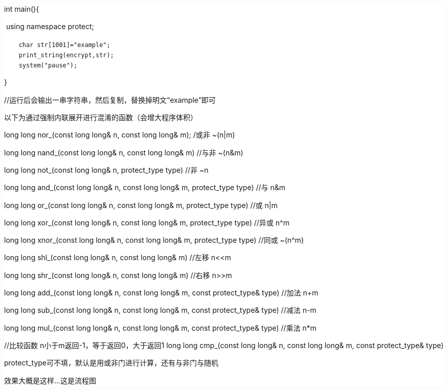 int main(){

​		using namespace protect;

		char str[1001]="example";
		print_string(encrypt,str);
		system("pause");

}

//运行后会输出一串字符串，然后复制，替换掉明文“example”即可





以下为通过强制内联展开进行混淆的函数（会增大程序体积）

long long nor_(const long long& n, const long long& m);										 /或非	~(n|m)

long long nand_(const long long& n, const long long& m)									   //与非   ~(n&m)

long long not_(const long long& n, protect_type type)											  //非	~n

long long and_(const long long& n, const long long& m, protect_type type)		//与	n&m

long long or_(const long long& n, const long long& m, protect_type type)			//或	n|m

long long xor_(const long long& n, const long long& m, protect_type type)			//异或	n^m

long long xnor_(const long long& n, const long long& m, protect_type type)		//同或	~(n^m)

long long shl_(const long long& n, const long long& m)											//左移	n<<m

 long long shr_(const long long& n, const long long& m)											//右移   n>>m

long long add_(const long long& n, const long long& m, const protect_type& type)	//加法	n+m

long long sub_(const long long& n, const long long& m, const protect_type& type)	//减法	n-m

long long mul_(const long long& n, const long long& m, const protect_type& type)	//乘法	n*m

//比较函数	n小于m返回-1，等于返回0，大于返回1
long long cmp_(const long long& n, const long long& m, const protect_type& type)

protect_type可不填，默认是用或非门进行计算，还有与非门与随机

效果大概是这样...这是流程图
